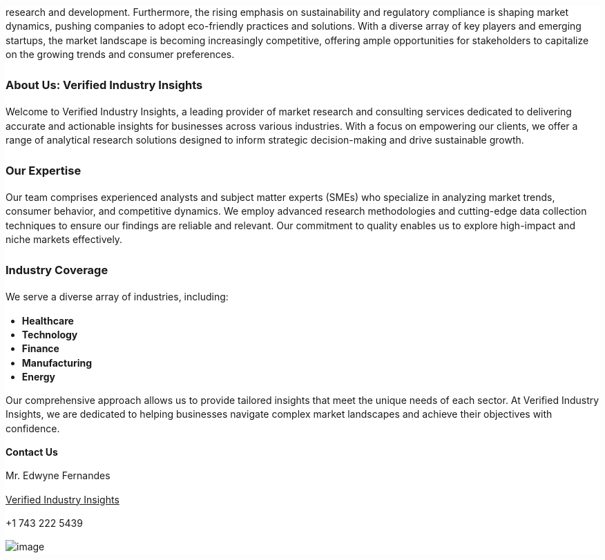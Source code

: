 research and development. Furthermore, the rising emphasis on sustainability and regulatory compliance is shaping market dynamics, pushing companies to adopt eco-friendly practices and solutions. With a diverse array of key players and emerging startups, the market landscape is becoming increasingly competitive, offering ample opportunities for stakeholders to capitalize on the growing trends and consumer preferences.</p><h3>About Us: Verified Industry Insights</h3><p>Welcome to Verified Industry Insights, a leading provider of market research and consulting services dedicated to delivering accurate and actionable insights for businesses across various industries. With a focus on empowering our clients, we offer a range of analytical research solutions designed to inform strategic decision-making and drive sustainable growth.</p><h3>Our Expertise</h3><p>Our team comprises experienced analysts and subject matter experts (SMEs) who specialize in analyzing market trends, consumer behavior, and competitive dynamics. We employ advanced research methodologies and cutting-edge data collection techniques to ensure our findings are reliable and relevant. Our commitment to quality enables us to explore high-impact and niche markets effectively.</p><h3>Industry Coverage</h3><p>We serve a diverse array of industries, including:</p><ul><li><strong>Healthcare</strong></li><li><strong>Technology</strong></li><li><strong>Finance</strong></li><li><strong>Manufacturing</strong></li><li><strong>Energy</strong></li></ul><p>Our comprehensive approach allows us to provide tailored insights that meet the unique needs of each sector. At Verified Industry Insights, we are dedicated to helping businesses navigate complex market landscapes and achieve their objectives with confidence.</p><p><strong>Contact Us</strong></p><p>Mr. Edwyne Fernandes</p><p><a href="https://www.verifiedindustryinsights.com/">Verified Industry Insights</a></p><p>+1 743 222 5439</p>
![image](https://github.com/user-attachments/assets/38ef17f9-51a7-40b9-ade9-ad577de1e477)
